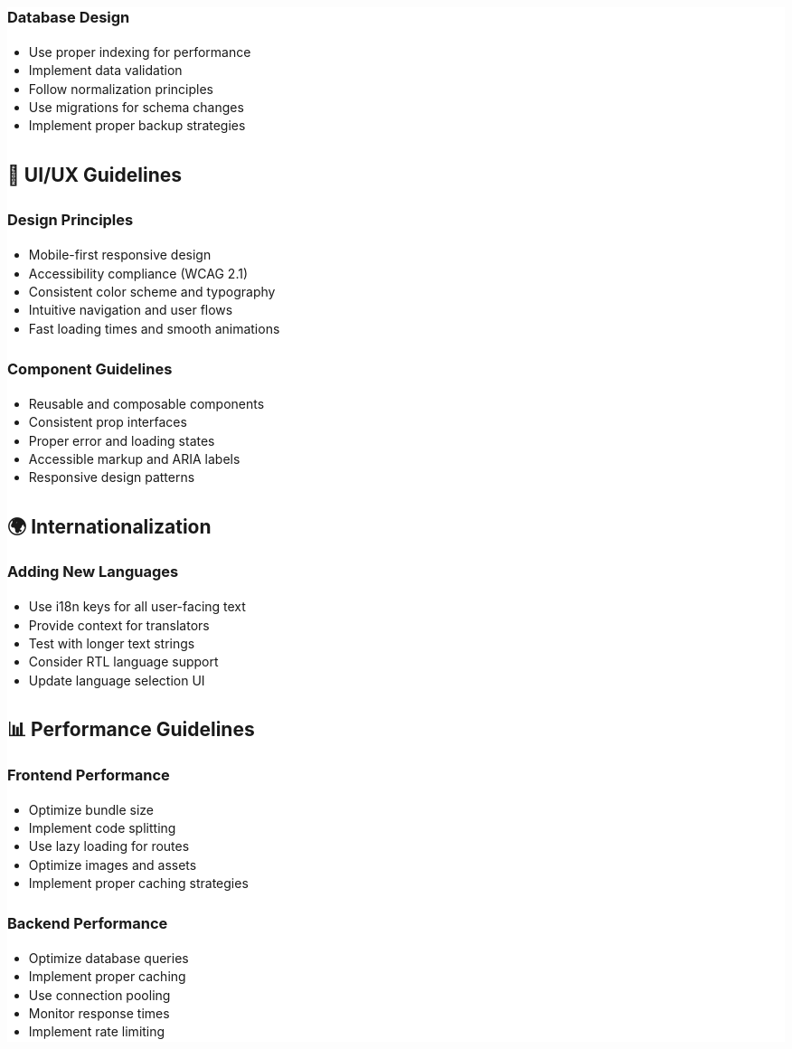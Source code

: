 ### Database Design
- Use proper indexing for performance
- Implement data validation
- Follow normalization principles
- Use migrations for schema changes
- Implement proper backup strategies

## 🎨 UI/UX Guidelines

### Design Principles
- Mobile-first responsive design
- Accessibility compliance (WCAG 2.1)
- Consistent color scheme and typography
- Intuitive navigation and user flows
- Fast loading times and smooth animations

### Component Guidelines
- Reusable and composable components
- Consistent prop interfaces
- Proper error and loading states
- Accessible markup and ARIA labels
- Responsive design patterns

## 🌍 Internationalization

### Adding New Languages
- Use i18n keys for all user-facing text
- Provide context for translators
- Test with longer text strings
- Consider RTL language support
- Update language selection UI

## 📊 Performance Guidelines

### Frontend Performance
- Optimize bundle size
- Implement code splitting
- Use lazy loading for routes
- Optimize images and assets
- Implement proper caching strategies

### Backend Performance
- Optimize database queries
- Implement proper caching
- Use connection pooling
- Monitor response times
- Implement rate limiting
